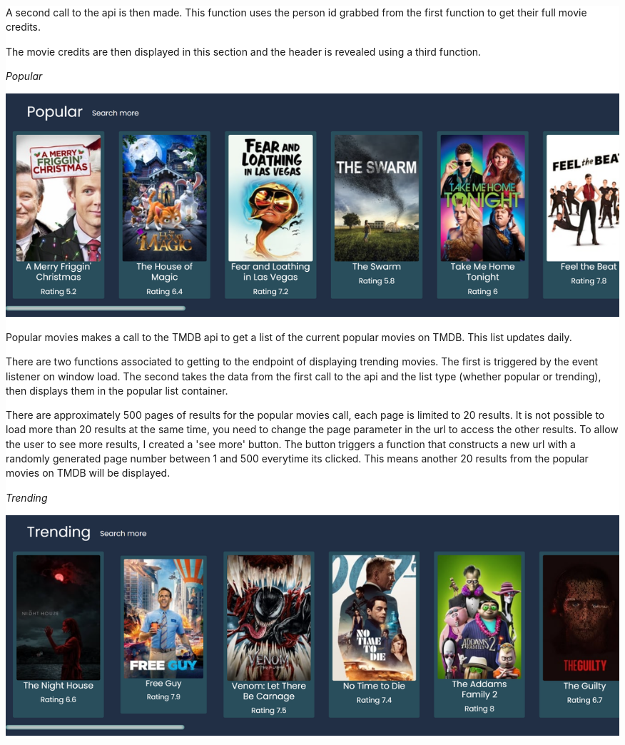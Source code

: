 A second call to the api is then made. This function uses the person id grabbed from the first function to get their full movie credits.

The movie credits are then displayed in this section and the header is revealed using a third function.

*Popular* 

![screenshot of recommended section](assets/images/readme/popular-section.png)

Popular movies makes a call to the TMDB api to get a list of the current popular movies on TMDB. This list updates daily.  

There are two functions associated to getting to the endpoint of displaying trending movies. The first is triggered by the event listener on window load. The second takes the data from the first call to the api and the list type (whether popular or trending), then displays them in the popular list container. 

There are approximately 500 pages of results for the popular movies call, each page is limited to 20 results. It is not possible to load more than 20 results at the same time, you need to change the page parameter in the url to access the other results. To allow the user to see more results, I created a 'see more' button. The button triggers a function that constructs a new url with a randomly generated page number between 1 and 500 everytime its clicked. This means another 20 results from the popular movies on TMDB will be displayed.

*Trending*

![screenshot of trending section](assets/images/readme/trending-section.png)
